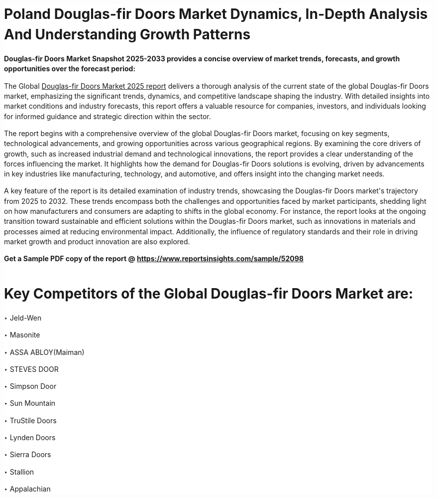 # Poland Douglas-fir Doors Market Dynamics, In-Depth Analysis And Understanding Growth Patterns

<strong>Douglas-fir Doors Market Snapshot 2025-2033 provides a concise overview of market trends, forecasts, and growth opportunities over the forecast period:</strong>

 The Global <a href=https://www.reportsinsights.com/sample/52098>Douglas-fir Doors Market 2025 report</a> delivers a thorough analysis of the current state of the global Douglas-fir Doors market, emphasizing the significant trends, dynamics, and competitive landscape shaping the industry. With detailed insights into market conditions and industry forecasts, this report offers a valuable resource for companies, investors, and individuals looking for informed guidance and strategic direction within the sector.

The report begins with a comprehensive overview of the global Douglas-fir Doors market, focusing on key segments, technological advancements, and growing opportunities across various geographical regions. By examining the core drivers of growth, such as increased industrial demand and technological innovations, the report provides a clear understanding of the forces influencing the market. It highlights how the demand for Douglas-fir Doors solutions is evolving, driven by advancements in key industries like manufacturing, technology, and automotive, and offers insight into the changing market needs.

A key feature of the report is its detailed examination of industry trends, showcasing the Douglas-fir Doors market's trajectory from 2025 to 2032. These trends encompass both the challenges and opportunities faced by market participants, shedding light on how manufacturers and consumers are adapting to shifts in the global economy. For instance, the report looks at the ongoing transition toward sustainable and efficient solutions within the Douglas-fir Doors market, such as innovations in materials and processes aimed at reducing environmental impact. Additionally, the influence of regulatory standards and their role in driving market growth and product innovation are also explored.

<strong>Get a Sample PDF copy of the report @ <a href=https://www.reportsinsights.com/sample/52098>https://www.reportsinsights.com/sample/52098</a></strong>

# <strong>Key Competitors of the Global Douglas-fir Doors Market are:</strong>

‣ Jeld-Wen

‣ Masonite

‣ ASSA ABLOY(Maiman)

‣ STEVES DOOR

‣ Simpson Door

‣ Sun Mountain

‣ TruStile Doors

‣ Lynden Doors

‣ Sierra Doors

‣ Stallion

‣ Appalachian
